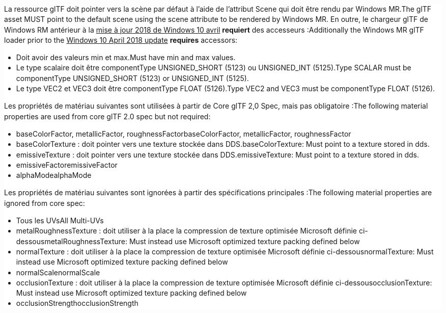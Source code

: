 <span data-ttu-id="efda2-356">La ressource glTF doit pointer vers la scène par défaut à l’aide de l’attribut Scene qui doit être rendu par Windows MR.</span><span class="sxs-lookup"><span data-stu-id="efda2-356">The glTF asset MUST point to the default scene using the scene attribute to be rendered by Windows MR.</span></span> <span data-ttu-id="efda2-357">En outre, le chargeur glTF de Windows RM antérieur à la [mise à jour 2018 de Windows 10 avril](release-notes-april-2018.md) **requiert** des accesseurs :</span><span class="sxs-lookup"><span data-stu-id="efda2-357">Additionally the Windows MR glTF loader prior to the [Windows 10 April 2018 update](release-notes-april-2018.md) **requires** accessors:</span></span>
* <span data-ttu-id="efda2-358">Doit avoir des valeurs min et max.</span><span class="sxs-lookup"><span data-stu-id="efda2-358">Must have min and max values.</span></span>
* <span data-ttu-id="efda2-359">Le type scalaire doit être componentType UNSIGNED_SHORT (5123) ou UNSIGNED_INT (5125).</span><span class="sxs-lookup"><span data-stu-id="efda2-359">Type SCALAR must be componentType UNSIGNED_SHORT (5123) or UNSIGNED_INT (5125).</span></span>
* <span data-ttu-id="efda2-360">Le type VEC2 et VEC3 doit être componentType FLOAT (5126).</span><span class="sxs-lookup"><span data-stu-id="efda2-360">Type VEC2 and VEC3 must be componentType FLOAT (5126).</span></span>

<span data-ttu-id="efda2-361">Les propriétés de matériau suivantes sont utilisées à partir de Core glTF 2,0 Spec, mais pas obligatoire :</span><span class="sxs-lookup"><span data-stu-id="efda2-361">The following material properties are used from core glTF 2.0 spec but not required:</span></span>
* <span data-ttu-id="efda2-362">baseColorFactor, metallicFactor, roughnessFactor</span><span class="sxs-lookup"><span data-stu-id="efda2-362">baseColorFactor, metallicFactor, roughnessFactor</span></span>
* <span data-ttu-id="efda2-363">baseColorTexture : doit pointer vers une texture stockée dans DDS.</span><span class="sxs-lookup"><span data-stu-id="efda2-363">baseColorTexture: Must point to a texture stored in dds.</span></span>
* <span data-ttu-id="efda2-364">emissiveTexture : doit pointer vers une texture stockée dans DDS.</span><span class="sxs-lookup"><span data-stu-id="efda2-364">emissiveTexture: Must point to a texture stored in dds.</span></span>
* <span data-ttu-id="efda2-365">emissiveFactor</span><span class="sxs-lookup"><span data-stu-id="efda2-365">emissiveFactor</span></span>
* <span data-ttu-id="efda2-366">alphaMode</span><span class="sxs-lookup"><span data-stu-id="efda2-366">alphaMode</span></span>

<span data-ttu-id="efda2-367">Les propriétés de matériau suivantes sont ignorées à partir des spécifications principales :</span><span class="sxs-lookup"><span data-stu-id="efda2-367">The following material properties are ignored from core spec:</span></span>
* <span data-ttu-id="efda2-368">Tous les UVs</span><span class="sxs-lookup"><span data-stu-id="efda2-368">All Multi-UVs</span></span>
* <span data-ttu-id="efda2-369">metalRoughnessTexture : doit utiliser à la place la compression de texture optimisée Microsoft définie ci-dessous</span><span class="sxs-lookup"><span data-stu-id="efda2-369">metalRoughnessTexture: Must instead use Microsoft optimized texture packing defined below</span></span>
* <span data-ttu-id="efda2-370">normalTexture : doit utiliser à la place la compression de texture optimisée Microsoft définie ci-dessous</span><span class="sxs-lookup"><span data-stu-id="efda2-370">normalTexture: Must instead use Microsoft optimized texture packing defined below</span></span>
* <span data-ttu-id="efda2-371">normalScale</span><span class="sxs-lookup"><span data-stu-id="efda2-371">normalScale</span></span>
* <span data-ttu-id="efda2-372">occlusionTexture : doit utiliser à la place la compression de texture optimisée Microsoft définie ci-dessous</span><span class="sxs-lookup"><span data-stu-id="efda2-372">occlusionTexture: Must instead use Microsoft optimized texture packing defined below</span></span>
* <span data-ttu-id="efda2-373">occlusionStrength</span><span class="sxs-lookup"><span data-stu-id="efda2-373">occlusionStrength</span></span>
